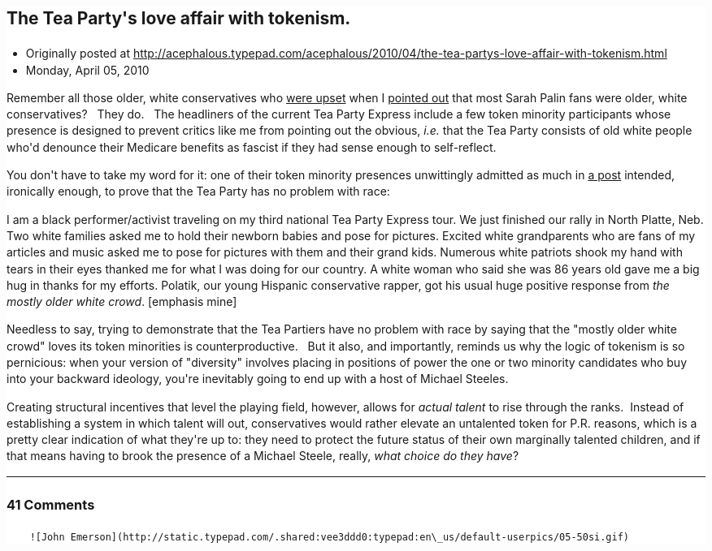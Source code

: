 ## The Tea Party's love affair with tokenism.

 * Originally posted at http://acephalous.typepad.com/acephalous/2010/04/the-tea-partys-love-affair-with-tokenism.html
 * Monday, April 05, 2010



Remember all those older, white conservatives who [were upset](http://acephalous.typepad.com/acephalous/2009/11/if-you-dont-take-the-shovels-away-from-those-racists-theyll-never-quit-digging.html?cid=6a00d8341c2df453ef012875da5b74970c#comment-6a00d8341c2df453ef012875da5b74970c) when I [pointed out](http://acephalous.typepad.com/acephalous/2009/11/you-only-notice-im-white-because-youre-a-racist.html) that most Sarah Palin fans were older, white conservatives?   They do.   The headliners of the current Tea Party Express include a few token minority participants whose presence is designed to prevent critics like me from pointing out the obvious, _i.e._ that the Tea Party consists of old white people who'd denounce their Medicare benefits as fascist if they had sense enough to self-reflect.

You don't have to take my word for it: one of their token minority presences unwittingly admitted as much in [a post](http://bigjournalism.com/lmarcus/2010/04/04/black-democrat-race-exploiters-trash-diverse-tea-party/) intended, ironically enough, to prove that the Tea Party has no problem with race:

I am a black performer/activist traveling on my third national Tea Party Express tour. We just finished our rally in North Platte, Neb. Two white families asked me to hold their newborn babies and pose for pictures. Excited white grandparents who are fans of my articles and music asked me to pose for pictures with them and their grand kids. Numerous white patriots shook my hand with tears in their eyes thanked me for what I was doing for our country. A white woman who said she was 86 years old gave me a big hug in thanks for my efforts. Polatik, our young Hispanic conservative rapper, got his usual huge positive response from _the mostly older white crowd_. [emphasis mine]

Needless to say, trying to demonstrate that the Tea Partiers have no problem with race by saying that the "mostly older white crowd" loves its token minorities is counterproductive.   But it also, and importantly, reminds us why the logic of tokenism is so pernicious: when your version of "diversity" involves placing in positions of power the one or two minority candidates who buy into your backward ideology, you're inevitably going to end up with a host of Michael Steeles.

Creating structural incentives that level the playing field, however, allows for _actual talent_ to rise through the ranks.  Instead of establishing a system in which talent will out, conservatives would rather elevate an untalented token for P.R. reasons, which is a pretty clear indication of what they're up to: they need to protect the future status of their own marginally talented children, and if that means having to brook the presence of a Michael Steele, really, _what choice do they have_?

		

* * *

### 41 Comments 

		

                
[]()

	

		![John Emerson](http://static.typepad.com/.shared:vee3ddd0:typepad:en\_us/default-userpics/05-50si.gif)
	